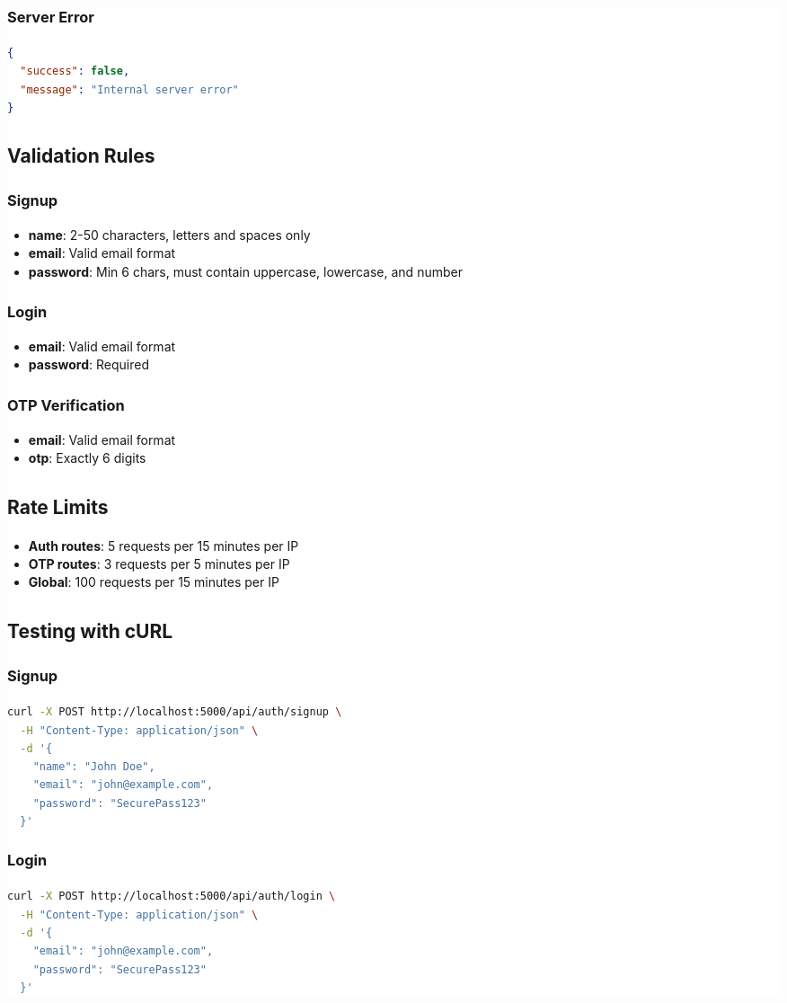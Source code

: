### Server Error
```json
{
  "success": false,
  "message": "Internal server error"
}
```

## Validation Rules

### Signup
- **name**: 2-50 characters, letters and spaces only
- **email**: Valid email format
- **password**: Min 6 chars, must contain uppercase, lowercase, and number

### Login
- **email**: Valid email format
- **password**: Required

### OTP Verification
- **email**: Valid email format
- **otp**: Exactly 6 digits

## Rate Limits

- **Auth routes**: 5 requests per 15 minutes per IP
- **OTP routes**: 3 requests per 5 minutes per IP
- **Global**: 100 requests per 15 minutes per IP

## Testing with cURL

### Signup
```bash
curl -X POST http://localhost:5000/api/auth/signup \
  -H "Content-Type: application/json" \
  -d '{
    "name": "John Doe",
    "email": "john@example.com",
    "password": "SecurePass123"
  }'
```

### Login
```bash
curl -X POST http://localhost:5000/api/auth/login \
  -H "Content-Type: application/json" \
  -d '{
    "email": "john@example.com",
    "password": "SecurePass123"
  }'
```

